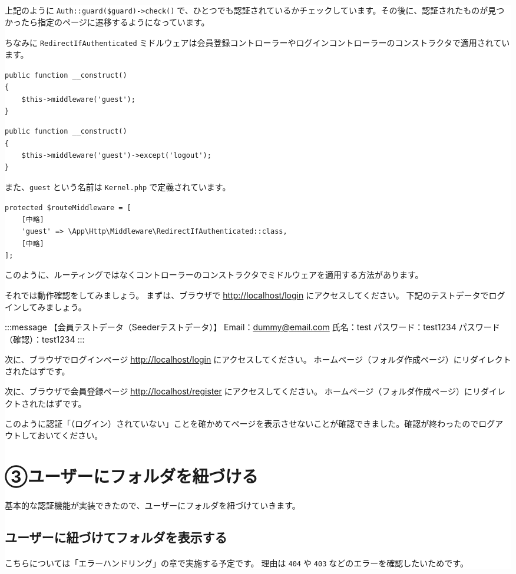 上記のように `Auth::guard($guard)->check()` で、ひとつでも認証されているかチェックしています。その後に、認証されたものが見つかったら指定のページに遷移するようになっています。

ちなみに `RedirectIfAuthenticated` ミドルウェアは会員登録コントローラーやログインコントローラーのコンストラクタで適用されています。

```js:RegisterController.php
public function __construct()
{
    $this->middleware('guest');
}
```
```js:LoginController.php
public function __construct()
{
    $this->middleware('guest')->except('logout');
}
```

また、`guest` という名前は `Kernel.php` で定義されています。

```js:Kernel.php
protected $routeMiddleware = [
    [中略]
    'guest' => \App\Http\Middleware\RedirectIfAuthenticated::class,
    [中略]
];
```

このように、ルーティングではなくコントローラーのコンストラクタでミドルウェアを適用する方法があります。

それでは動作確認をしてみましょう。
まずは、ブラウザで  [http://localhost/login](http://localhost/login) にアクセスしてください。
下記のテストデータでログインしてみましょう。

:::message
【会員テストデータ（Seederテストデータ）】
Email：dummy@email.com
氏名：test
パスワード：test1234
パスワード（確認）：test1234
:::

次に、ブラウザでログインページ [http://localhost/login](http://localhost/login) にアクセスしてください。
ホームページ（フォルダ作成ページ）にリダイレクトされたはずです。

次に、ブラウザで会員登録ページ  [http://localhost/register](http://localhost/register) にアクセスしてください。
ホームページ（フォルダ作成ページ）にリダイレクトされたはずです。

このように認証「（ログイン）されていない」ことを確かめてページを表示させないことが確認できました。確認が終わったのでログアウトしておいてください。

# ③ユーザーにフォルダを紐づける
基本的な認証機能が実装できたので、ユーザーにフォルダを紐づけていきます。

## ユーザーに紐づけてフォルダを表示する
こちらについては「エラーハンドリング」の章で実施する予定です。
理由は `404` や `403` などのエラーを確認したいためです。
